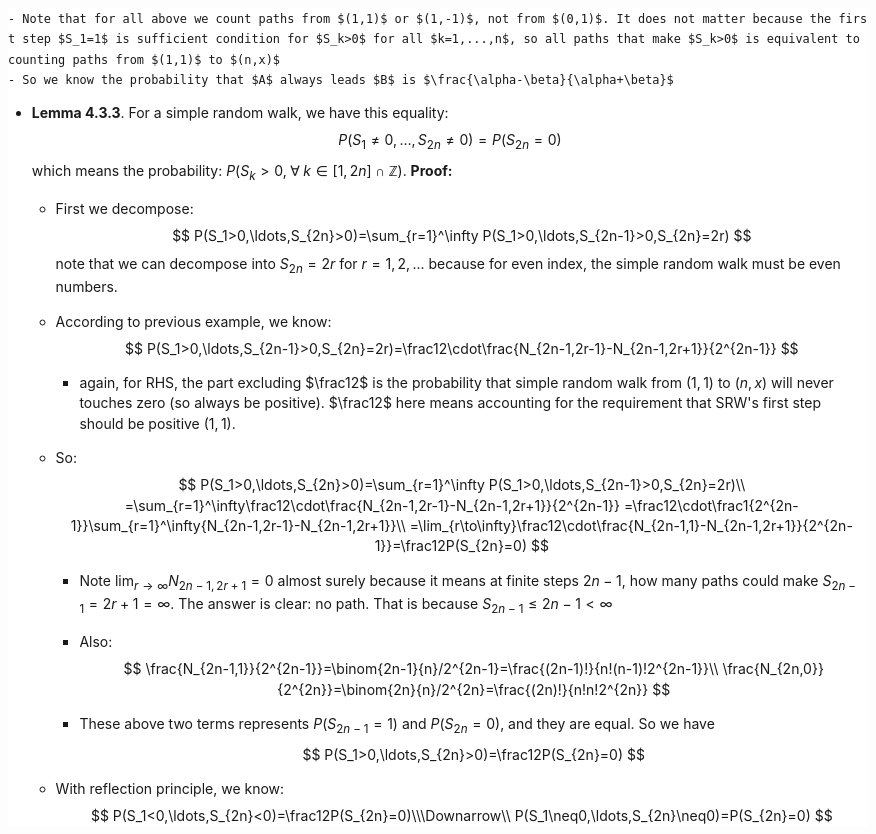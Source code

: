     - Note that for all above we count paths from $(1,1)$ or $(1,-1)$, not from $(0,1)$. It does not matter because the first step $S_1=1$ is sufficient condition for $S_k>0$ for all $k=1,...,n$, so all paths that make $S_k>0$ is equivalent to counting paths from $(1,1)$ to $(n,x)$
    - So we know the probability that $A$ always leads $B$ is $\frac{\alpha-\beta}{\alpha+\beta}$

- **Lemma 4.3.3**. For a simple random walk, we have this equality: 
  $$
  P(S_1\neq0,\ldots,S_{2n}\neq0)=P(S_{2n}=0)
  $$
  which means the probability: $P\big(S_{k}>0,\;\forall\; k\in[1,2n]\cap\mathbb Z\big)$. **Proof:**

  - First we decompose:
    $$
    P(S_1>0,\ldots,S_{2n}>0)=\sum_{r=1}^\infty P(S_1>0,\ldots,S_{2n-1}>0,S_{2n}=2r)
    $$
    note that we can decompose into $S_{2n}=2r$ for $r=1,2,...$ because for even index, the simple random walk must be even numbers. 

  - According to previous example, we know:
    $$
    P(S_1>0,\ldots,S_{2n-1}>0,S_{2n}=2r)=\frac12\cdot\frac{N_{2n-1,2r-1}-N_{2n-1,2r+1}}{2^{2n-1}}
    $$

    - again, for RHS, the part excluding $\frac12$ is the probability that simple random walk from $(1,1)$ to $(n,x)$ will never touches zero (so always be positive). $\frac12$ here means accounting for the requirement that SRW's first step should be positive $(1,1)$.

  - So:
    $$
    P(S_1>0,\ldots,S_{2n}>0)=\sum_{r=1}^\infty P(S_1>0,\ldots,S_{2n-1}>0,S_{2n}=2r)\\
    =\sum_{r=1}^\infty\frac12\cdot\frac{N_{2n-1,2r-1}-N_{2n-1,2r+1}}{2^{2n-1}}
    =\frac12\cdot\frac1{2^{2n-1}}\sum_{r=1}^\infty{N_{2n-1,2r-1}-N_{2n-1,2r+1}}\\
    =\lim_{r\to\infty}\frac12\cdot\frac{N_{2n-1,1}-N_{2n-1,2r+1}}{2^{2n-1}}=\frac12P(S_{2n}=0)
    $$

    - Note $\lim_{r\to\infty} N_{2n-1,2r+1}=0$ almost surely because it means at finite steps $2n-1$, how many paths could make $S_{2n-1}=2r+1=\infty$. The answer is clear: no path. That is because $S_{2n-1}\le 2n-1<\infty$

    - Also:
      $$
      \frac{N_{2n-1,1}}{2^{2n-1}}=\binom{2n-1}{n}/2^{2n-1}=\frac{(2n-1)!}{n!(n-1)!2^{2n-1}}\\
      \frac{N_{2n,0}}{2^{2n}}=\binom{2n}{n}/2^{2n}=\frac{(2n)!}{n!n!2^{2n}}
      $$

    - These above two terms represents $P(S_{2n-1}=1)$ and $P(S_{2n}=0)$, and they are equal. So we have 
      $$
      P(S_1>0,\ldots,S_{2n}>0)=\frac12P(S_{2n}=0)
      $$

  - With reflection principle, we know:
    $$
    P(S_1<0,\ldots,S_{2n}<0)=\frac12P(S_{2n}=0)\\\Downarrow\\
    P(S_1\neq0,\ldots,S_{2n}\neq0)=P(S_{2n}=0)
    $$
